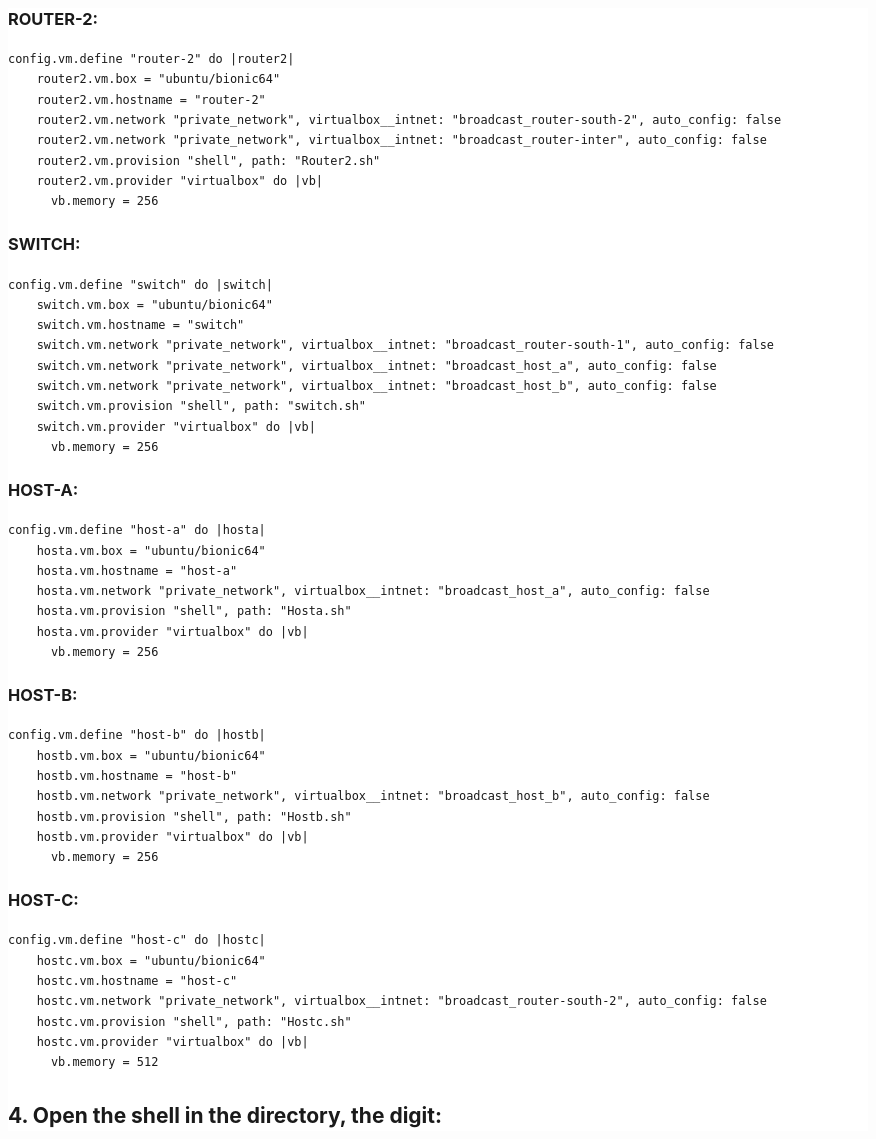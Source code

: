 ### ROUTER-2:
```
config.vm.define "router-2" do |router2|
    router2.vm.box = "ubuntu/bionic64"
    router2.vm.hostname = "router-2"
    router2.vm.network "private_network", virtualbox__intnet: "broadcast_router-south-2", auto_config: false
    router2.vm.network "private_network", virtualbox__intnet: "broadcast_router-inter", auto_config: false
    router2.vm.provision "shell", path: "Router2.sh"
    router2.vm.provider "virtualbox" do |vb|
      vb.memory = 256
```

### SWITCH:
```
config.vm.define "switch" do |switch|
    switch.vm.box = "ubuntu/bionic64"
    switch.vm.hostname = "switch"
    switch.vm.network "private_network", virtualbox__intnet: "broadcast_router-south-1", auto_config: false
    switch.vm.network "private_network", virtualbox__intnet: "broadcast_host_a", auto_config: false
    switch.vm.network "private_network", virtualbox__intnet: "broadcast_host_b", auto_config: false
    switch.vm.provision "shell", path: "switch.sh"
    switch.vm.provider "virtualbox" do |vb|
      vb.memory = 256
```

### HOST-A:
```
config.vm.define "host-a" do |hosta|
    hosta.vm.box = "ubuntu/bionic64"
    hosta.vm.hostname = "host-a"
    hosta.vm.network "private_network", virtualbox__intnet: "broadcast_host_a", auto_config: false
    hosta.vm.provision "shell", path: "Hosta.sh"
    hosta.vm.provider "virtualbox" do |vb|
      vb.memory = 256
 ```    
      
### HOST-B:
```
config.vm.define "host-b" do |hostb|
    hostb.vm.box = "ubuntu/bionic64"
    hostb.vm.hostname = "host-b"
    hostb.vm.network "private_network", virtualbox__intnet: "broadcast_host_b", auto_config: false
    hostb.vm.provision "shell", path: "Hostb.sh"
    hostb.vm.provider "virtualbox" do |vb|
      vb.memory = 256
 ```     
      
### HOST-C:
```
config.vm.define "host-c" do |hostc|
    hostc.vm.box = "ubuntu/bionic64"
    hostc.vm.hostname = "host-c"
    hostc.vm.network "private_network", virtualbox__intnet: "broadcast_router-south-2", auto_config: false
    hostc.vm.provision "shell", path: "Hostc.sh"
    hostc.vm.provider "virtualbox" do |vb|
      vb.memory = 512
```
## 4. Open the shell in the directory, the digit:
```
```